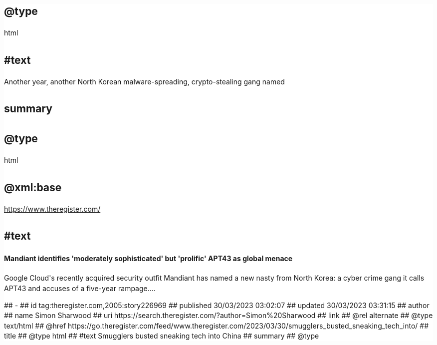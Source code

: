 ## @type
html
## #text
Another year, another North Korean malware-spreading, crypto-stealing gang named
## summary
## @type
html
## @xml:base
https://www.theregister.com/
## #text
<h4>Mandiant identifies 'moderately sophisticated' but 'prolific' APT43 as global menace</h4> <p>Google Cloud's recently acquired security outfit Mandiant has named a new nasty from North Korea: a cyber crime gang it calls APT43 and accuses of a five-year rampage.…</p>
## -
## id
tag:theregister.com,2005:story226969
## published
30/03/2023 03:02:07
## updated
30/03/2023 03:31:15
## author
## name
Simon Sharwood
## uri
https://search.theregister.com/?author=Simon%20Sharwood
## link
## @rel
alternate
## @type
text/html
## @href
https://go.theregister.com/feed/www.theregister.com/2023/03/30/smugglers_busted_sneaking_tech_into/
## title
## @type
html
## #text
Smugglers busted sneaking tech into China
## summary
## @type